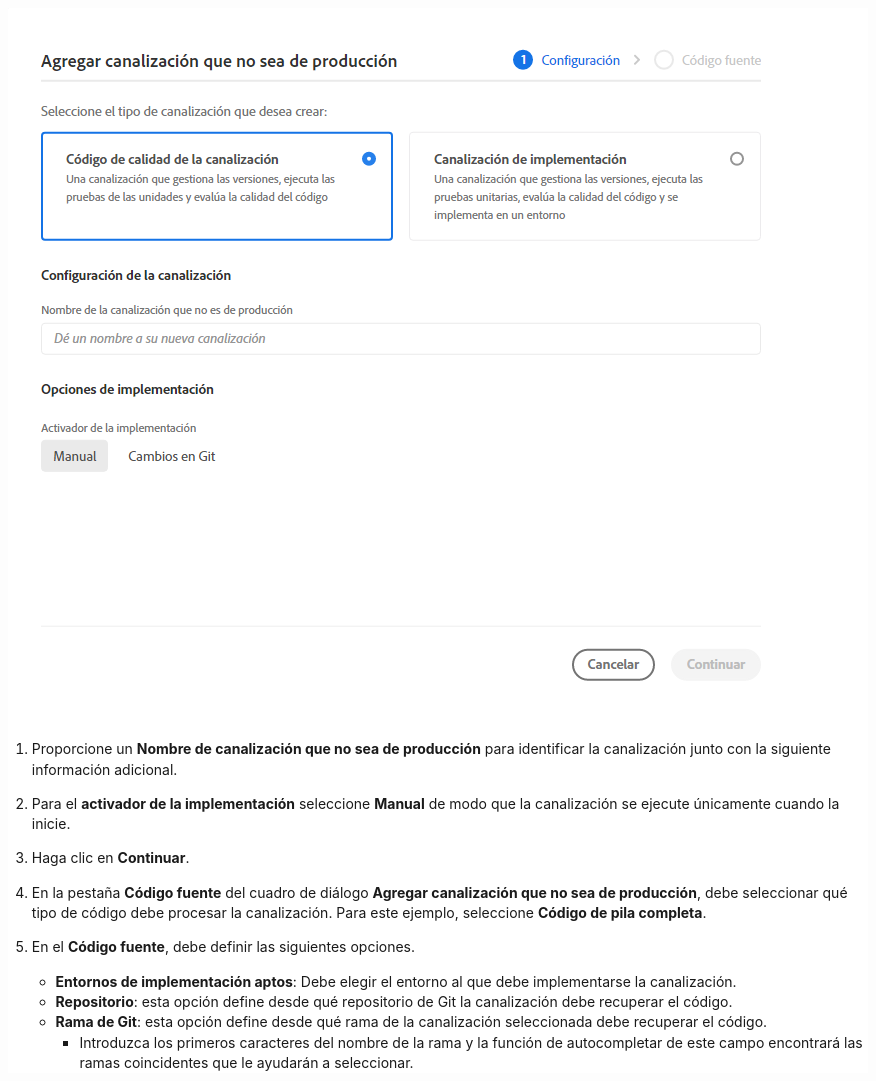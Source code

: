    ![Cuadro de diálogo Agregar canalización que no sea de producción](/help/implementing/cloud-manager/assets/configure-pipeline/non-prod-pipeline-config.png)

1. Proporcione un **Nombre de canalización que no sea de producción** para identificar la canalización junto con la siguiente información adicional.

1. Para el **activador de la implementación** seleccione **Manual** de modo que la canalización se ejecute únicamente cuando la inicie.

1. Haga clic en **Continuar**.

1. En la pestaña **Código fuente** del cuadro de diálogo **Agregar canalización que no sea de producción**, debe seleccionar qué tipo de código debe procesar la canalización. Para este ejemplo, seleccione **Código de pila completa**.

1. En el **Código fuente**, debe definir las siguientes opciones.

   * **Entornos de implementación aptos**: Debe elegir el entorno al que debe implementarse la canalización.
   * **Repositorio**: esta opción define desde qué repositorio de Git la canalización debe recuperar el código.
   * **Rama de Git**: esta opción define desde qué rama de la canalización seleccionada debe recuperar el código.
      * Introduzca los primeros caracteres del nombre de la rama y la función de autocompletar de este campo encontrará las ramas coincidentes que le ayudarán a seleccionar.
